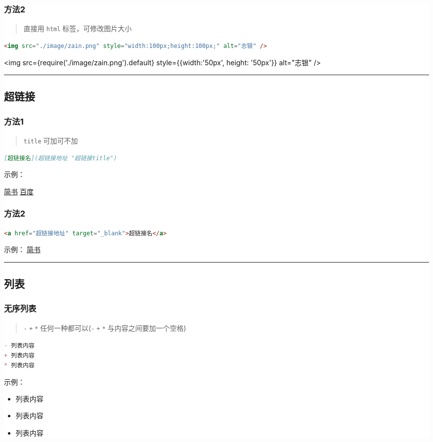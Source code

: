 ### 方法2

> 直接用 `html` 标签，可修改图片大小

```html
<img src="./image/zain.png" style="width:100px;height:100px;" alt="志银" />
```

<img src={require('./image/zain.png').default} style={{width:'50px', height: '50px'}} alt="志银" />

---

## 超链接

### 方法1

> `title` 可加可不加

```markdown
[超链接名](超链接地址 "超链接title")
```

示例：

[简书](http://jianshu.com)
[百度](http://baidu.com)

### 方法2

```html
<a href="超链接地址" target="_blank">超链接名</a>
```

示例：
<a href="https://www.jianshu.com/u/1f5ac0cf6a8b" target="_blank">简书</a>

---

## 列表

### 无序列表

> `-` `+` `*` 任何一种都可以(`-` `+` `*` 与内容之间要加一个空格)

```markdown
- 列表内容
+ 列表内容
* 列表内容
```

示例：

- 列表内容
+ 列表内容
* 列表内容

